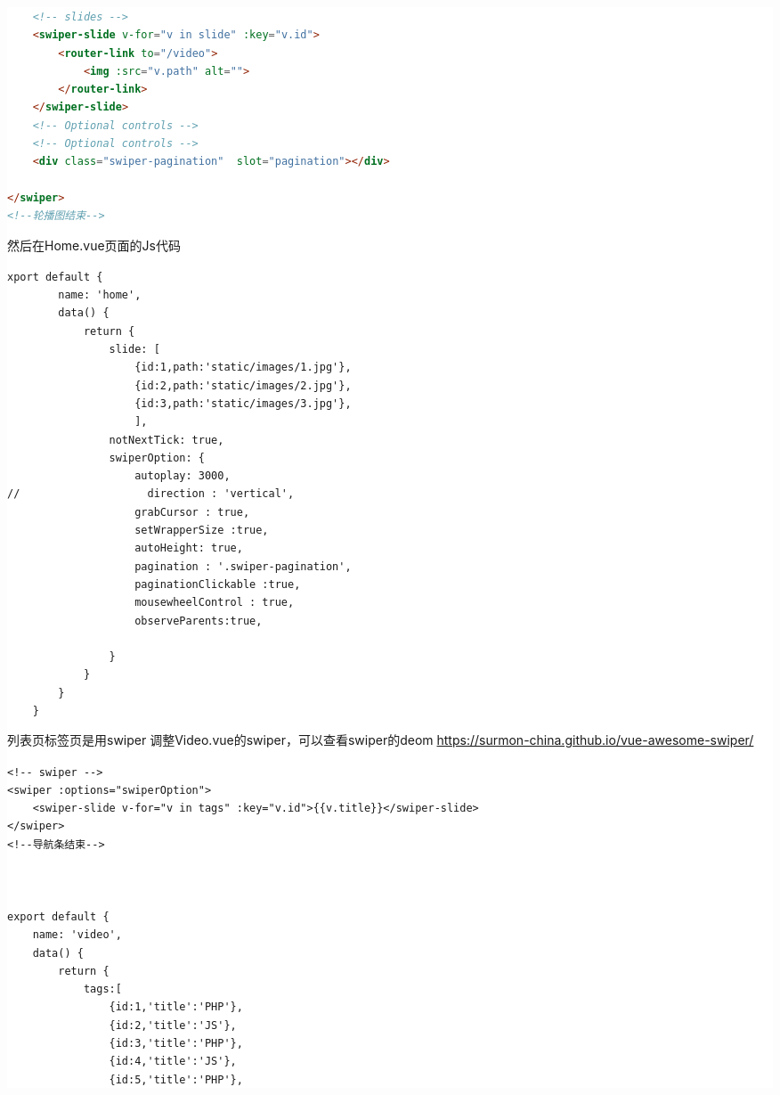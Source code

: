 ```html
    <!-- slides -->
    <swiper-slide v-for="v in slide" :key="v.id">
        <router-link to="/video">
            <img :src="v.path" alt="">
        </router-link>
    </swiper-slide>
    <!-- Optional controls -->
    <!-- Optional controls -->
    <div class="swiper-pagination"  slot="pagination"></div>

</swiper>
<!--轮播图结束-->
```
然后在Home.vue页面的Js代码
```
xport default {
        name: 'home',
        data() {
            return {
                slide: [
                    {id:1,path:'static/images/1.jpg'},
                    {id:2,path:'static/images/2.jpg'},
                    {id:3,path:'static/images/3.jpg'},
                    ],
                notNextTick: true,
                swiperOption: {
                    autoplay: 3000,
//                    direction : 'vertical',
                    grabCursor : true,
                    setWrapperSize :true,
                    autoHeight: true,
                    pagination : '.swiper-pagination',
                    paginationClickable :true,
                    mousewheelControl : true,
                    observeParents:true,

                }
            }
        }
    }
```
列表页标签页是用swiper
调整Video.vue的swiper，可以查看swiper的deom
https://surmon-china.github.io/vue-awesome-swiper/

```
<!-- swiper -->
<swiper :options="swiperOption">
    <swiper-slide v-for="v in tags" :key="v.id">{{v.title}}</swiper-slide>
</swiper>
<!--导航条结束-->



export default {
    name: 'video',
    data() {
        return {
            tags:[
                {id:1,'title':'PHP'},
                {id:2,'title':'JS'},
                {id:3,'title':'PHP'},
                {id:4,'title':'JS'},
                {id:5,'title':'PHP'},
```